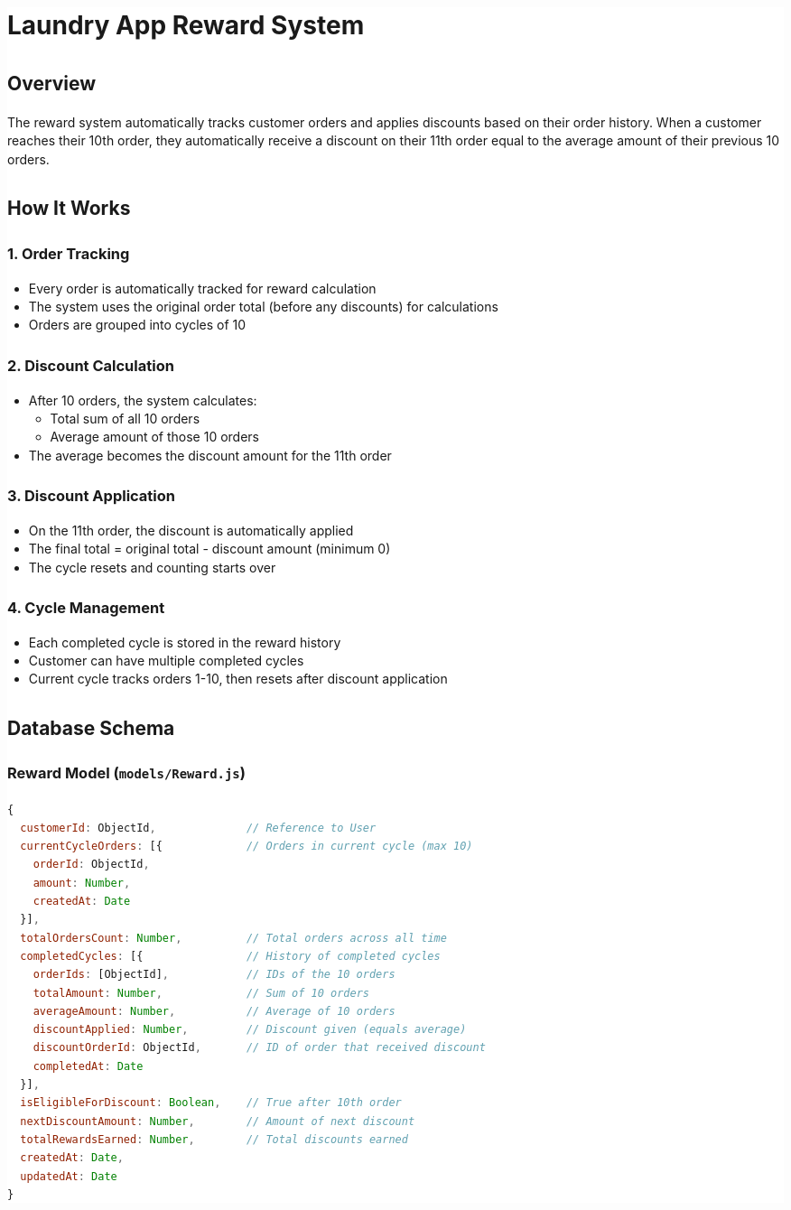 # Laundry App Reward System

## Overview

The reward system automatically tracks customer orders and applies discounts based on their order history. When a customer reaches their 10th order, they automatically receive a discount on their 11th order equal to the average amount of their previous 10 orders.

## How It Works

### 1. Order Tracking

-  Every order is automatically tracked for reward calculation
-  The system uses the original order total (before any discounts) for calculations
-  Orders are grouped into cycles of 10

### 2. Discount Calculation

-  After 10 orders, the system calculates:
   -  Total sum of all 10 orders
   -  Average amount of those 10 orders
-  The average becomes the discount amount for the 11th order

### 3. Discount Application

-  On the 11th order, the discount is automatically applied
-  The final total = original total - discount amount (minimum 0)
-  The cycle resets and counting starts over

### 4. Cycle Management

-  Each completed cycle is stored in the reward history
-  Customer can have multiple completed cycles
-  Current cycle tracks orders 1-10, then resets after discount application

## Database Schema

### Reward Model (`models/Reward.js`)

```javascript
{
  customerId: ObjectId,              // Reference to User
  currentCycleOrders: [{             // Orders in current cycle (max 10)
    orderId: ObjectId,
    amount: Number,
    createdAt: Date
  }],
  totalOrdersCount: Number,          // Total orders across all time
  completedCycles: [{                // History of completed cycles
    orderIds: [ObjectId],            // IDs of the 10 orders
    totalAmount: Number,             // Sum of 10 orders
    averageAmount: Number,           // Average of 10 orders
    discountApplied: Number,         // Discount given (equals average)
    discountOrderId: ObjectId,       // ID of order that received discount
    completedAt: Date
  }],
  isEligibleForDiscount: Boolean,    // True after 10th order
  nextDiscountAmount: Number,        // Amount of next discount
  totalRewardsEarned: Number,        // Total discounts earned
  createdAt: Date,
  updatedAt: Date
}
```